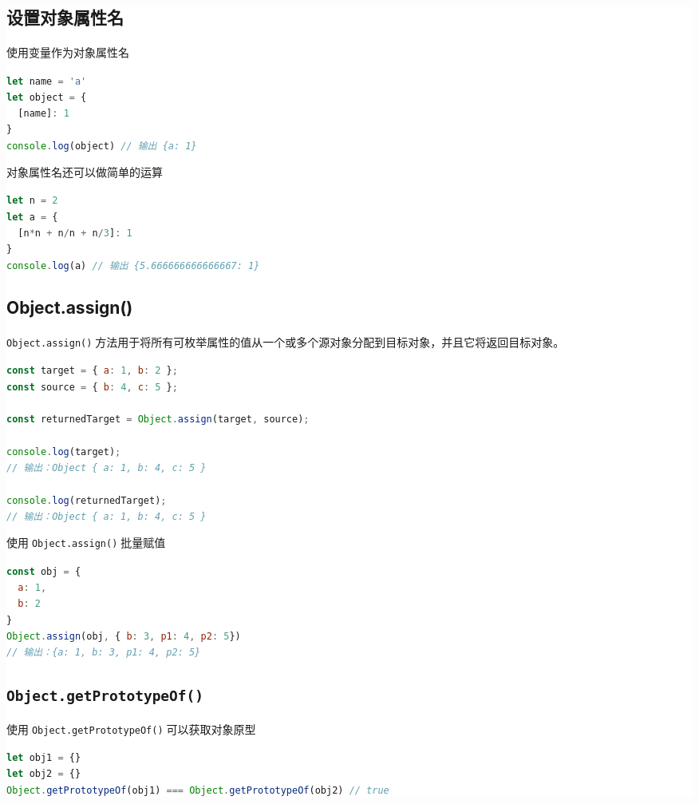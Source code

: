 ## 设置对象属性名

使用变量作为对象属性名

```javascript
let name = 'a'
let object = {
  [name]: 1
}
console.log(object) // 输出 {a: 1}
```

对象属性名还可以做简单的运算

```javascript
let n = 2
let a = {
  [n*n + n/n + n/3]: 1
}
console.log(a) // 输出 {5.666666666666667: 1}
```

## Object.assign()

`Object.assign()` 方法用于将所有可枚举属性的值从一个或多个源对象分配到目标对象，并且它将返回目标对象。

```js
const target = { a: 1, b: 2 };
const source = { b: 4, c: 5 };

const returnedTarget = Object.assign(target, source);

console.log(target);
// 输出：Object { a: 1, b: 4, c: 5 }

console.log(returnedTarget);
// 输出：Object { a: 1, b: 4, c: 5 }
```

使用 `Object.assign()` 批量赋值

```js
const obj = {
  a: 1,
  b: 2
}
Object.assign(obj, { b: 3, p1: 4, p2: 5})
// 输出：{a: 1, b: 3, p1: 4, p2: 5}
```

## `Object.getPrototypeOf()`

使用 `Object.getPrototypeOf()` 可以获取对象原型

```js
let obj1 = {}
let obj2 = {}
Object.getPrototypeOf(obj1) === Object.getPrototypeOf(obj2) // true
```
